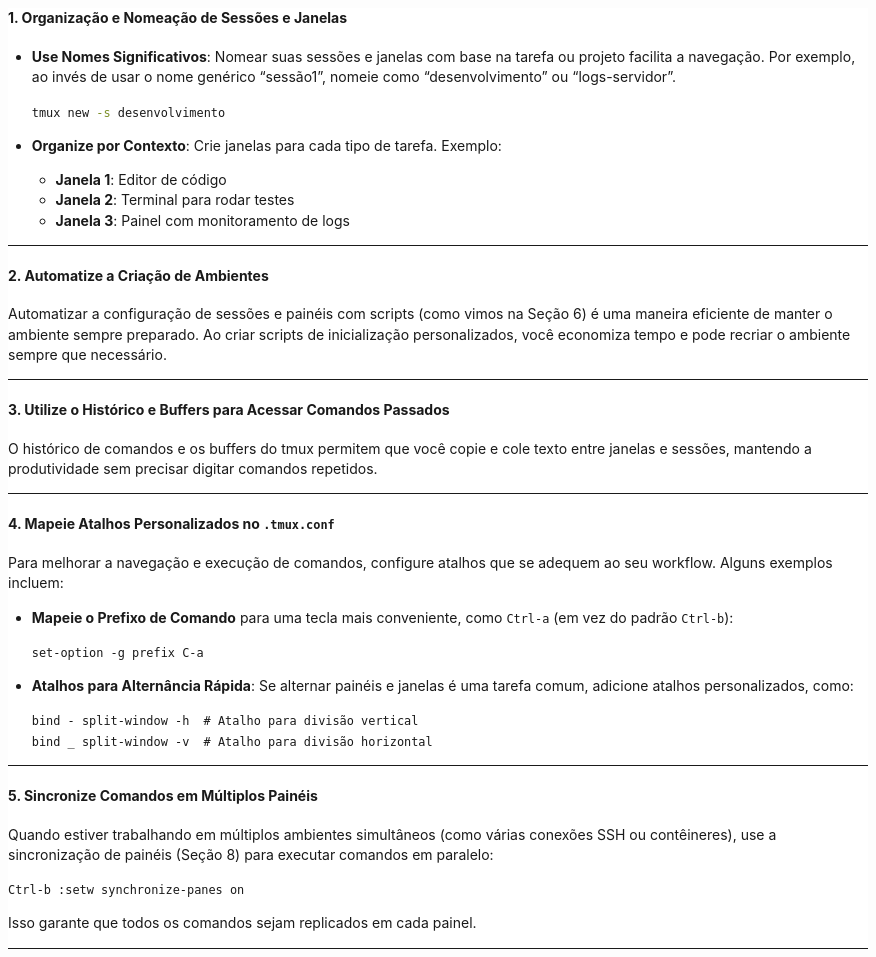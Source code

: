 
#### 1. Organização e Nomeação de Sessões e Janelas

- **Use Nomes Significativos**: Nomear suas sessões e janelas com base na tarefa ou projeto facilita a navegação. Por exemplo, ao invés de usar o nome genérico “sessão1”, nomeie como “desenvolvimento” ou “logs-servidor”.
  ```bash
  tmux new -s desenvolvimento
  ```

- **Organize por Contexto**: Crie janelas para cada tipo de tarefa. Exemplo:
  - **Janela 1**: Editor de código
  - **Janela 2**: Terminal para rodar testes
  - **Janela 3**: Painel com monitoramento de logs

---

#### 2. Automatize a Criação de Ambientes

Automatizar a configuração de sessões e painéis com scripts (como vimos na Seção 6) é uma maneira eficiente de manter o ambiente sempre preparado. Ao criar scripts de inicialização personalizados, você economiza tempo e pode recriar o ambiente sempre que necessário.

---

#### 3. Utilize o Histórico e Buffers para Acessar Comandos Passados

O histórico de comandos e os buffers do tmux permitem que você copie e cole texto entre janelas e sessões, mantendo a produtividade sem precisar digitar comandos repetidos.

---

#### 4. Mapeie Atalhos Personalizados no `.tmux.conf`

Para melhorar a navegação e execução de comandos, configure atalhos que se adequem ao seu workflow. Alguns exemplos incluem:

- **Mapeie o Prefixo de Comando** para uma tecla mais conveniente, como `Ctrl-a` (em vez do padrão `Ctrl-b`):
  ```tmux
  set-option -g prefix C-a
  ```
- **Atalhos para Alternância Rápida**: Se alternar painéis e janelas é uma tarefa comum, adicione atalhos personalizados, como:
  ```tmux
  bind - split-window -h  # Atalho para divisão vertical
  bind _ split-window -v  # Atalho para divisão horizontal
  ```

---

#### 5. Sincronize Comandos em Múltiplos Painéis

Quando estiver trabalhando em múltiplos ambientes simultâneos (como várias conexões SSH ou contêineres), use a sincronização de painéis (Seção 8) para executar comandos em paralelo:
```plaintext
Ctrl-b :setw synchronize-panes on
```
Isso garante que todos os comandos sejam replicados em cada painel.

---